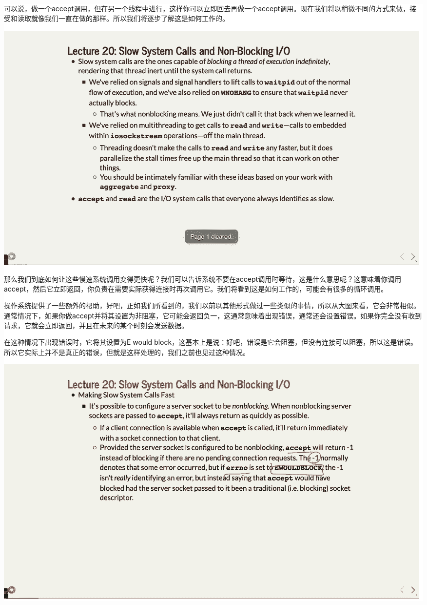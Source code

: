 可以说，做一个accept调用，但在另一个线程中进行，这样你可以立即回去再做一个accept调用。现在我们将以稍微不同的方式来做，接受和读取就像我们一直在做的那样。所以我们将逐步了解这是如何工作的。

![](img/969edac52273f03a794226a015ab0a12_5.png)

那么我们到底如何让这些慢速系统调用变得更快呢？我们可以告诉系统不要在accept调用时等待，这是什么意思呢？这意味着你调用accept，然后它立即返回，你负责在需要实际获得连接时再次调用它。我们将看到这是如何工作的，可能会有很多的循环调用。

操作系统提供了一些额外的帮助，好吧，正如我们所看到的，我们以前以其他形式做过一些类似的事情，所以从大图来看，它会非常相似。通常情况下，如果你做accept并将其设置为非阻塞，它可能会返回负一，这通常意味着出现错误，通常还会设置错误。如果你完全没有收到请求，它就会立即返回，并且在未来的某个时刻会发送数据。

在这种情况下出现错误时，它将其设置为E would block，这基本上是说：好吧，错误是它会阻塞，但没有连接可以阻塞，所以这是错误。所以它实际上并不是真正的错误，但就是这样处理的，我们之前也见过这种情况。

![](img/969edac52273f03a794226a015ab0a12_7.png)
